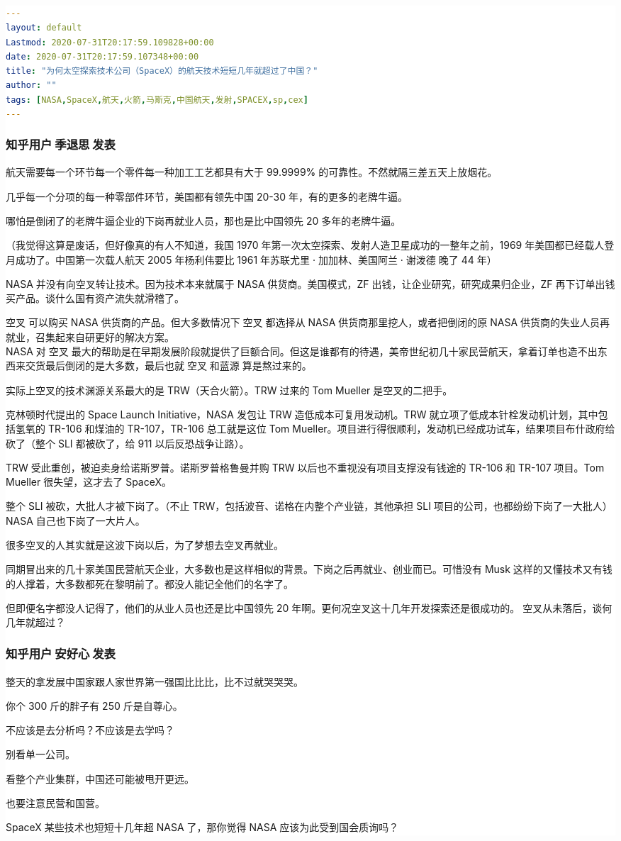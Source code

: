 ```yaml
---
layout: default
Lastmod: 2020-07-31T20:17:59.109828+00:00
date: 2020-07-31T20:17:59.107348+00:00
title: "为何太空探索技术公司（SpaceX）的航天技术短短几年就超过了中国？"
author: ""
tags: [NASA,SpaceX,航天,火箭,马斯克,中国航天,发射,SPACEX,sp,cex]
---
```



    
### 知乎用户 季退思 发表
    
航天需要每一个环节每一个零件每一种加工工艺都具有大于 99.9999% 的可靠性。不然就隔三差五天上放烟花。

几乎每一个分项的每一种零部件环节，美国都有领先中国 20-30 年，有的更多的老牌牛逼。

哪怕是倒闭了的老牌牛逼企业的下岗再就业人员，那也是比中国领先 20 多年的老牌牛逼。

（我觉得这算是废话，但好像真的有人不知道，我国 1970 年第一次太空探索、发射人造卫星成功的一整年之前，1969 年美国都已经载人登月成功了。中国第一次载人航天 2005 年杨利伟要比 1961 年苏联尤里 · 加加林、美国阿兰 · 谢泼德 晚了 44 年）

NASA 并没有向空叉转让技术。因为技术本来就属于 NASA 供货商。美国模式，ZF 出钱，让企业研究，研究成果归企业，ZF 再下订单出钱买产品。谈什么国有资产流失就滑稽了。

空叉 可以购买 NASA 供货商的产品。但大多数情况下 空叉 都选择从 NASA 供货商那里挖人，或者把倒闭的原 NASA 供货商的失业人员再就业，召集起来自研更好的解决方案。  
NASA 对 空叉 最大的帮助是在早期发展阶段就提供了巨额合同。但这是谁都有的待遇，美帝世纪初几十家民营航天，拿着订单也造不出东西来交货最后倒闭的是大多数，最后也就 空叉 和蓝源 算是熬过来的。

实际上空叉的技术渊源关系最大的是 TRW（天合火箭）。TRW 过来的 Tom Mueller 是空叉的二把手。

克林顿时代提出的 Space Launch Initiative，NASA 发包让 TRW 造低成本可复用发动机。TRW 就立项了低成本针栓发动机计划，其中包括氢氧的 TR-106 和煤油的 TR-107，TR-106 总工就是这位 Tom Mueller。项目进行得很顺利，发动机已经成功试车，结果项目布什政府给砍了（整个 SLI 都被砍了，给 911 以后反恐战争让路）。

TRW 受此重创，被迫卖身给诺斯罗普。诺斯罗普格鲁曼并购 TRW 以后也不重视没有项目支撑没有钱途的 TR-106 和 TR-107 项目。Tom Mueller 很失望，这才去了 SpaceX。

整个 SLI 被砍，大批人才被下岗了。（不止 TRW，包括波音、诺格在内整个产业链，其他承担 SLI 项目的公司，也都纷纷下岗了一大批人）NASA 自己也下岗了一大片人。

很多空叉的人其实就是这波下岗以后，为了梦想去空叉再就业。

同期冒出来的几十家美国民营航天企业，大多数也是这样相似的背景。下岗之后再就业、创业而已。可惜没有 Musk 这样的又懂技术又有钱的人撑着，大多数都死在黎明前了。都没人能记全他们的名字了。

但即便名字都没人记得了，他们的从业人员也还是比中国领先 20 年啊。更何况空叉这十几年开发探索还是很成功的。 空叉从未落后，谈何几年就超过？
    
    
    
    
### 知乎用户 安好心 发表
    
整天的拿发展中国家跟人家世界第一强国比比比，比不过就哭哭哭。

你个 300 斤的胖子有 250 斤是自尊心。

不应该是去分析吗？不应该是去学吗？

别看单一公司。

看整个产业集群，中国还可能被甩开更远。

也要注意民营和国营。

SpaceX 某些技术也短短十几年超 NASA 了，那你觉得 NASA 应该为此受到国会质询吗？

